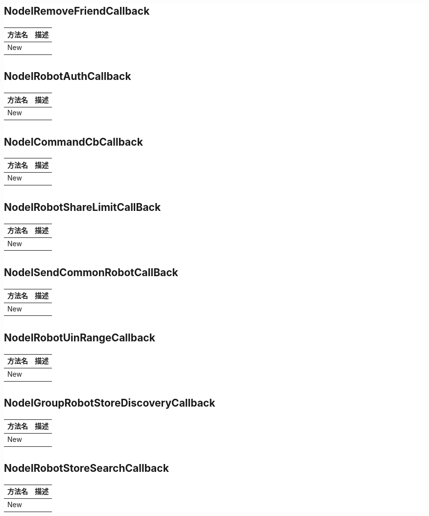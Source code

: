 ## NodeIRemoveFriendCallback

| 方法名 | 描述 |
|-------|-----|
| New | |

## NodeIRobotAuthCallback

| 方法名 | 描述 |
|-------|-----|
| New | |

## NodeICommandCbCallback

| 方法名 | 描述 |
|-------|-----|
| New | |

## NodeIRobotShareLimitCallBack

| 方法名 | 描述 |
|-------|-----|
| New | |

## NodeISendCommonRobotCallBack

| 方法名 | 描述 |
|-------|-----|
| New | |

## NodeIRobotUinRangeCallback

| 方法名 | 描述 |
|-------|-----|
| New | |

## NodeIGroupRobotStoreDiscoveryCallback

| 方法名 | 描述 |
|-------|-----|
| New | |

## NodeIRobotStoreSearchCallback

| 方法名 | 描述 |
|-------|-----|
| New | |
